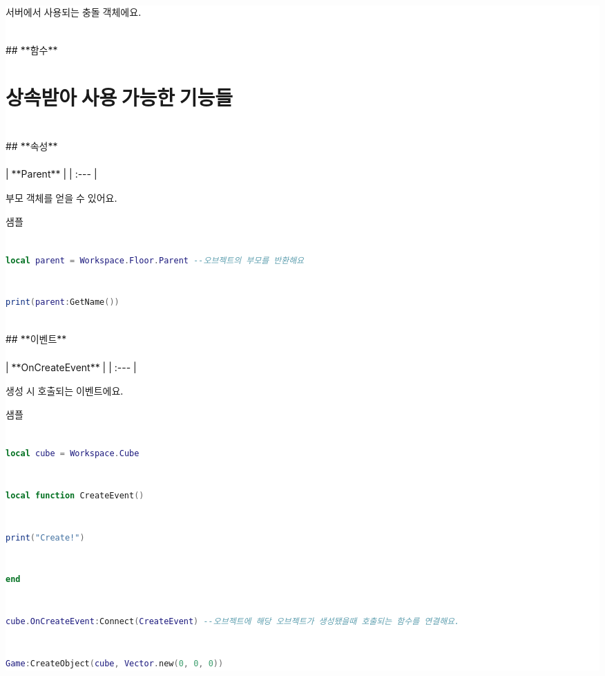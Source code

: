 
서버에서 사용되는 충돌 객체에요. 

<br>
## **함수**


# **상속받아 사용 가능한 기능들**


<br>
## **속성**


<br>
<br>
| **Parent** |
| :--- |

부모 객체를 얻을 수 있어요. 

샘플

```lua

local parent = Workspace.Floor.Parent --오브젝트의 부모를 반환해요 


print(parent:GetName())  


``` 

<br>
## **이벤트**


<br>
<br>
| **OnCreateEvent** |
| :--- |

생성 시 호출되는 이벤트에요. 

샘플

```lua

local cube = Workspace.Cube 


local function CreateEvent() 


print("Create!") 


end 


cube.OnCreateEvent:Connect(CreateEvent) --오브젝트에 해당 오브젝트가 생성됐을때 호출되는 함수를 연결해요.  


Game:CreateObject(cube, Vector.new(0, 0, 0)) 


``` 
